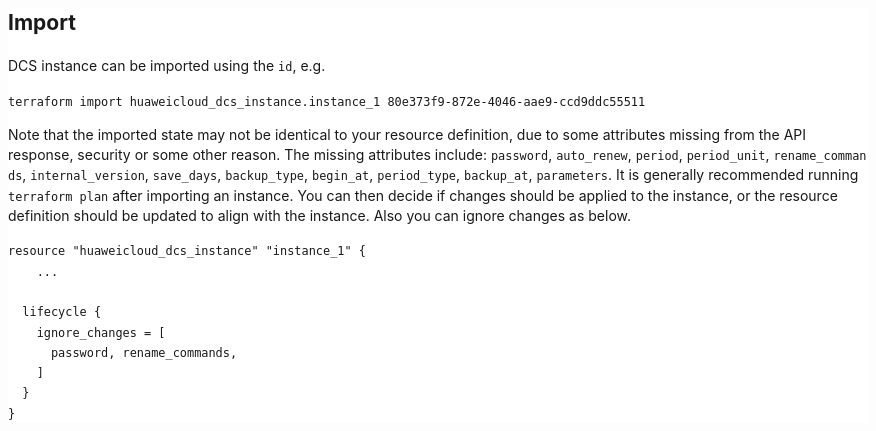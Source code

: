 ## Import

DCS instance can be imported using the `id`, e.g.

```bash
terraform import huaweicloud_dcs_instance.instance_1 80e373f9-872e-4046-aae9-ccd9ddc55511
```

Note that the imported state may not be identical to your resource definition, due to some attributes missing from the
API response, security or some other reason.
The missing attributes include: `password`, `auto_renew`, `period`, `period_unit`, `rename_commands`,
`internal_version`, `save_days`, `backup_type`, `begin_at`, `period_type`, `backup_at`, `parameters`.
It is generally recommended running `terraform plan` after importing an instance.
You can then decide if changes should be applied to the instance, or the resource definition should be updated to
align with the instance. Also you can ignore changes as below.

```
resource "huaweicloud_dcs_instance" "instance_1" {
    ...

  lifecycle {
    ignore_changes = [
      password, rename_commands,
    ]
  }
}
```
